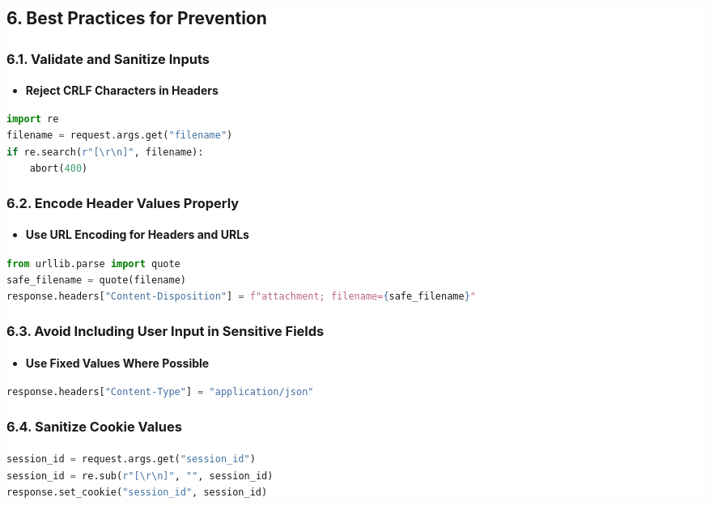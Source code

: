 <a name="prevention"></a>
## **6. Best Practices for Prevention**

### **6.1. Validate and Sanitize Inputs**

- **Reject CRLF Characters in Headers**

```python
import re
filename = request.args.get("filename")
if re.search(r"[\r\n]", filename):
    abort(400)
```

### **6.2. Encode Header Values Properly**

- **Use URL Encoding for Headers and URLs**

```python
from urllib.parse import quote
safe_filename = quote(filename)
response.headers["Content-Disposition"] = f"attachment; filename={safe_filename}"
```

### **6.3. Avoid Including User Input in Sensitive Fields**

- **Use Fixed Values Where Possible**

```python
response.headers["Content-Type"] = "application/json"
```

### **6.4. Sanitize Cookie Values**

```python
session_id = request.args.get("session_id")
session_id = re.sub(r"[\r\n]", "", session_id)
response.set_cookie("session_id", session_id)
```